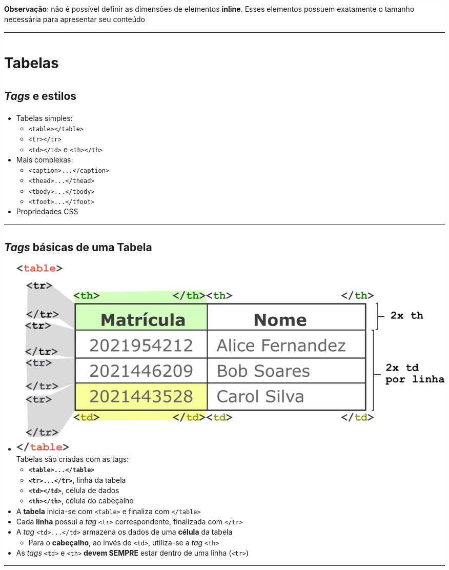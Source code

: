 **Observação**: não é possível definir as dimensões de elementos **inline**.
Esses elementos possuem exatamente o tamanho necessária para apresentar seu conteúdo 

---

# Tabelas
## _Tags_ e estilos

- Tabelas simples:
  - `<table></table>`
  - `<tr></tr>`
  - `<td></td>` e `<th></th>`
- Mais complexas:
  - `<caption>...</caption>`
  - `<thead>...</thead>`
  - `<tbody>...</tbody>`
  - `<tfoot>...</tfoot>`
- Propriedades CSS


---

## **_Tags_ básicas** de uma Tabela

- ![Exemplo de tabela exibindo suas tags](../../images/table-tags.svg) 
  Tabelas são criadas com as tags:
  - **`<table>...</table>`**
  - **`<tr>...</tr>`**, linha da tabela
  - **`<td></td>`**, célula de dados
  - **`<th></th>`**, célula do cabeçalho
- A **tabela** inicia-se com `<table>` e finaliza com `</table>`
- Cada **linha** possui a _tag_ `<tr>` correspondente, finalizada com `</tr>`
- A _tag_ `<td>...</td>` armazena os dados de uma **célula** da tabela
  - Para o **cabeçalho**, ao invés de `<td>`, utiliza-se a _tag_ `<th>`
- As _tags_ `<td>` e `<th>` **devem SEMPRE** estar dentro de uma linha (`<tr>`) 

---